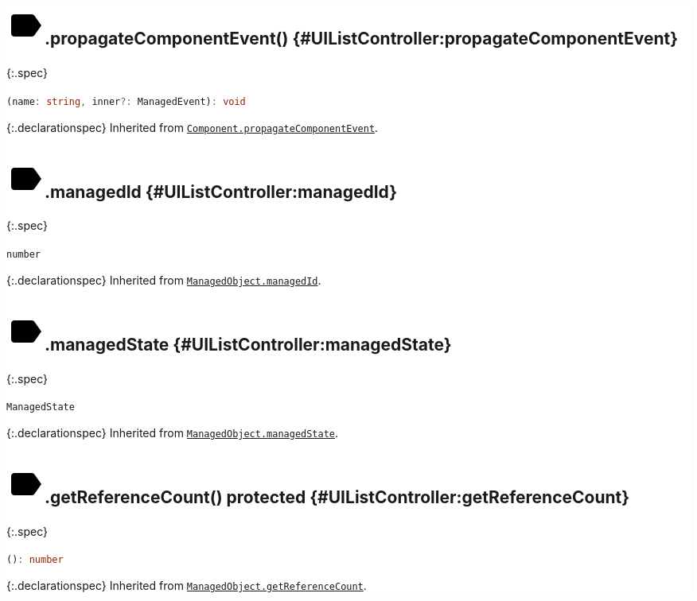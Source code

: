 

## ![](/assets/icons/spec-method.svg).propagateComponentEvent() {#UIListController:propagateComponentEvent}
{:.spec}

```typescript
(name: string, inner?: ManagedEvent): void
```
{:.declarationspec}
Inherited from [`Component.propagateComponentEvent`](./Component#Component:propagateComponentEvent).



## ![](/assets/icons/spec-property.svg).managedId {#UIListController:managedId}
{:.spec}

```typescript
number
```
{:.declarationspec}
Inherited from [`ManagedObject.managedId`](./ManagedObject#ManagedObject:managedId).



## ![](/assets/icons/spec-property.svg).managedState {#UIListController:managedState}
{:.spec}

```typescript
ManagedState
```
{:.declarationspec}
Inherited from [`ManagedObject.managedState`](./ManagedObject#ManagedObject:managedState).



## ![](/assets/icons/spec-method.svg).getReferenceCount() <span class="spec_tag">protected</span> {#UIListController:getReferenceCount}
{:.spec}

```typescript
(): number
```
{:.declarationspec}
Inherited from [`ManagedObject.getReferenceCount`](./ManagedObject#ManagedObject:getReferenceCount).

